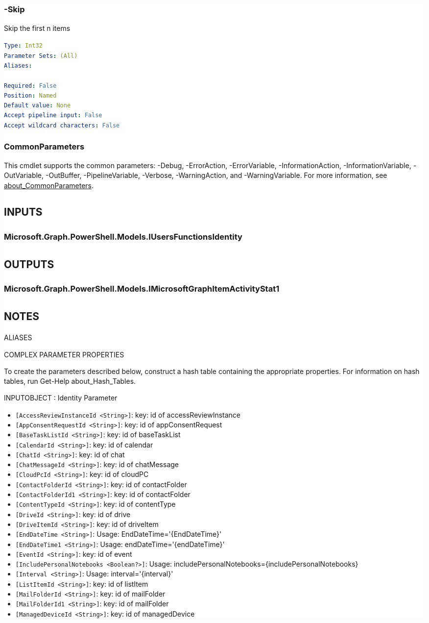### -Skip
Skip the first n items

```yaml
Type: Int32
Parameter Sets: (All)
Aliases:

Required: False
Position: Named
Default value: None
Accept pipeline input: False
Accept wildcard characters: False
```

### CommonParameters
This cmdlet supports the common parameters: -Debug, -ErrorAction, -ErrorVariable, -InformationAction, -InformationVariable, -OutVariable, -OutBuffer, -PipelineVariable, -Verbose, -WarningAction, and -WarningVariable. For more information, see [about_CommonParameters](http://go.microsoft.com/fwlink/?LinkID=113216).

## INPUTS

### Microsoft.Graph.PowerShell.Models.IUsersFunctionsIdentity
## OUTPUTS

### Microsoft.Graph.PowerShell.Models.IMicrosoftGraphItemActivityStat1
## NOTES

ALIASES

COMPLEX PARAMETER PROPERTIES

To create the parameters described below, construct a hash table containing the appropriate properties. For information on hash tables, run Get-Help about_Hash_Tables.


INPUTOBJECT <IUsersFunctionsIdentity>: Identity Parameter
  - `[AccessReviewInstanceId <String>]`: key: id of accessReviewInstance
  - `[AppConsentRequestId <String>]`: key: id of appConsentRequest
  - `[BaseTaskListId <String>]`: key: id of baseTaskList
  - `[CalendarId <String>]`: key: id of calendar
  - `[ChatId <String>]`: key: id of chat
  - `[ChatMessageId <String>]`: key: id of chatMessage
  - `[CloudPcId <String>]`: key: id of cloudPC
  - `[ContactFolderId <String>]`: key: id of contactFolder
  - `[ContactFolderId1 <String>]`: key: id of contactFolder
  - `[ContentTypeId <String>]`: key: id of contentType
  - `[DriveId <String>]`: key: id of drive
  - `[DriveItemId <String>]`: key: id of driveItem
  - `[EndDateTime <String>]`: Usage: EndDateTime='{EndDateTime}'
  - `[EndDateTime1 <String>]`: Usage: endDateTime='{endDateTime}'
  - `[EventId <String>]`: key: id of event
  - `[IncludePersonalNotebooks <Boolean?>]`: Usage: includePersonalNotebooks={includePersonalNotebooks}
  - `[Interval <String>]`: Usage: interval='{interval}'
  - `[ListItemId <String>]`: key: id of listItem
  - `[MailFolderId <String>]`: key: id of mailFolder
  - `[MailFolderId1 <String>]`: key: id of mailFolder
  - `[ManagedDeviceId <String>]`: key: id of managedDevice